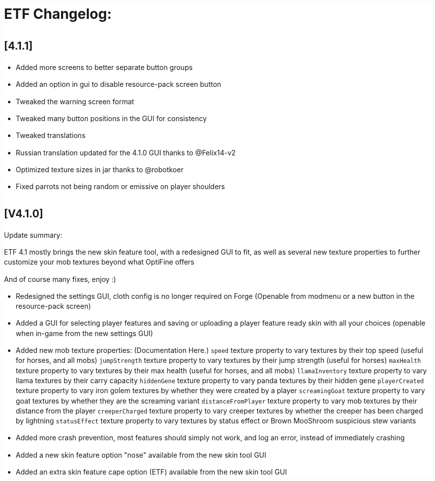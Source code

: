 # ETF Changelog:

## [4.1.1]

- Added more screens to better separate button groups

- Added an option in gui to disable resource-pack screen button

- Tweaked the warning screen format

- Tweaked many button positions in the GUI for consistency

- Tweaked translations

- Russian translation updated for the 4.1.0 GUI thanks to @Felix14-v2

- Optimized texture sizes in jar thanks to @robotkoer

- Fixed parrots not being random or emissive on player shoulders

## [V4.1.0]

Update summary:

ETF 4.1 mostly brings the new skin feature tool, with a redesigned GUI to fit, as well as several new texture properties to further customize your mob textures beyond what OptiFine offers

And of course many fixes, enjoy :)

- Redesigned the settings GUI, cloth config is no longer required on Forge (Openable from modmenu or a new button in the resource-pack screen)

- Added a GUI for selecting player features and saving or uploading a player feature ready skin with all your choices (openable when in-game from the new settings GUI)

- Added new mob texture properties: (Documentation Here.)
    `speed` texture property to vary textures by their top speed (useful for horses, and all mobs)
    `jumpStrength` texture property to vary textures by their jump strength (useful for horses)
    `maxHealth` texture property to vary textures by their max health (useful for horses, and all mobs)
    `llamaInventory` texture property to vary llama textures by their carry capacity
    `hiddenGene` texture property to vary panda textures by their hidden gene
    `playerCreated` texture property to vary iron golem textures by whether they were created by a player
    `screamingGoat` texture property to vary goat textures by whether they are the screaming variant
    `distanceFromPlayer` texture property to vary mob textures by their distance from the player
    `creeperCharged` texture property to vary creeper textures by whether the creeper has been charged by lightning
    `statusEffect` texture property to vary textures by status effect or Brown MooShroom suspicious stew variants

- Added more crash prevention, most features should simply not work, and log an error, instead of immediately crashing

- Added a new skin feature option "nose" available from the new skin tool GUI

- Added an extra skin feature cape option (ETF) available from the new skin tool GUI
